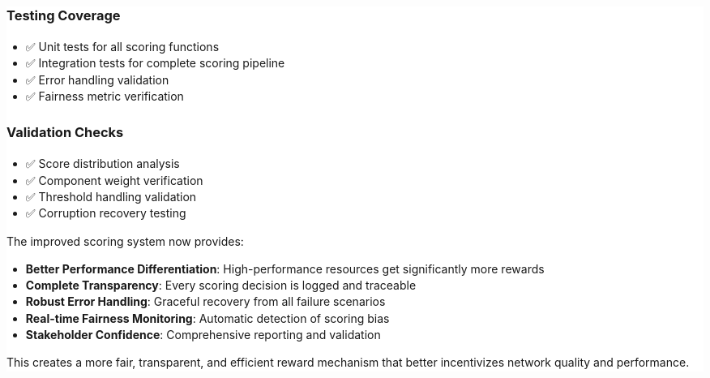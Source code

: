 ### **Testing Coverage**
- ✅ Unit tests for all scoring functions
- ✅ Integration tests for complete scoring pipeline
- ✅ Error handling validation
- ✅ Fairness metric verification

### **Validation Checks**
- ✅ Score distribution analysis
- ✅ Component weight verification
- ✅ Threshold handling validation
- ✅ Corruption recovery testing

The improved scoring system now provides:
- **Better Performance Differentiation**: High-performance resources get significantly more rewards
- **Complete Transparency**: Every scoring decision is logged and traceable
- **Robust Error Handling**: Graceful recovery from all failure scenarios
- **Real-time Fairness Monitoring**: Automatic detection of scoring bias
- **Stakeholder Confidence**: Comprehensive reporting and validation

This creates a more fair, transparent, and efficient reward mechanism that better incentivizes network quality and performance.
